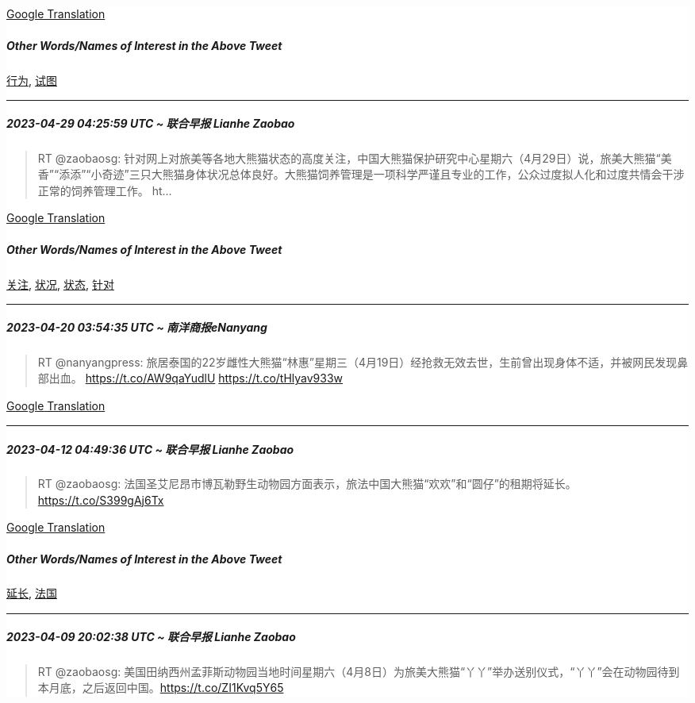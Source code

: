[Google Translation](https://translate.google.com/?hi=en&tab=TT&sl=zh-CN&tl=en&op=translate&text=RT+%40zaobaosg%3A+%E5%A4%9A%E5%90%8D%E6%B8%B8%E5%AE%A2%E5%9C%A8%E2%80%9C%E4%BA%94%E4%B8%80%E2%80%9D%E5%81%87%E6%9C%9F%E6%9C%9F%E9%97%B4%E5%8F%82%E8%A7%82%E5%9B%9B%E5%B7%9D%E6%88%90%E9%83%BD%E5%A4%A7%E7%86%8A%E7%8C%AB%E7%B9%81%E8%82%B2%E7%A0%94%E7%A9%B6%E5%9F%BA%E5%9C%B0%E6%97%B6%EF%BC%8C%E5%87%BA%E7%8E%B0%E8%AF%95%E5%9B%BE%E6%8A%95%E5%96%82%E5%A4%A7%E7%86%8A%E7%8C%AB%E4%BB%A5%E5%8F%8A%E5%90%91%E5%A4%A7%E7%86%8A%E7%8C%AB%E6%B4%BB%E5%8A%A8%E5%9C%BA%E6%8A%95%E6%8E%B7%E7%B3%96%E7%BA%B8%E3%80%81%E7%9F%BF%E6%B3%89%E6%B0%B4%E7%93%B6%E7%AD%89%E4%B8%8D%E6%96%87%E6%98%8E%E8%A1%8C%E4%B8%BA%EF%BC%8C%E8%A2%AB%E5%9F%BA%E5%9C%B0%E7%A6%81%E5%85%A5%E4%B8%80%E5%B9%B4%E3%80%82+https%3A%2F%2Ft.co%2FfSKMoAB8n7)
##### Other Words/Names of Interest in the Above Tweet
[行为](行为.md), [试图](试图.md)
___
##### 2023-04-29 04:25:59 UTC ~ 联合早报 Lianhe Zaobao
> RT @zaobaosg: 针对网上对旅美等各地大熊猫状态的高度关注，中国大熊猫保护研究中心星期六（4月29日）说，旅美大熊猫“美香”“添添”“小奇迹”三只大熊猫身体状况总体良好。大熊猫饲养管理是一项科学严谨且专业的工作，公众过度拟人化和过度共情会干涉正常的饲养管理工作。 ht…

[Google Translation](https://translate.google.com/?hi=en&tab=TT&sl=zh-CN&tl=en&op=translate&text=RT+%40zaobaosg%3A+%E9%92%88%E5%AF%B9%E7%BD%91%E4%B8%8A%E5%AF%B9%E6%97%85%E7%BE%8E%E7%AD%89%E5%90%84%E5%9C%B0%E5%A4%A7%E7%86%8A%E7%8C%AB%E7%8A%B6%E6%80%81%E7%9A%84%E9%AB%98%E5%BA%A6%E5%85%B3%E6%B3%A8%EF%BC%8C%E4%B8%AD%E5%9B%BD%E5%A4%A7%E7%86%8A%E7%8C%AB%E4%BF%9D%E6%8A%A4%E7%A0%94%E7%A9%B6%E4%B8%AD%E5%BF%83%E6%98%9F%E6%9C%9F%E5%85%AD%EF%BC%884%E6%9C%8829%E6%97%A5%EF%BC%89%E8%AF%B4%EF%BC%8C%E6%97%85%E7%BE%8E%E5%A4%A7%E7%86%8A%E7%8C%AB%E2%80%9C%E7%BE%8E%E9%A6%99%E2%80%9D%E2%80%9C%E6%B7%BB%E6%B7%BB%E2%80%9D%E2%80%9C%E5%B0%8F%E5%A5%87%E8%BF%B9%E2%80%9D%E4%B8%89%E5%8F%AA%E5%A4%A7%E7%86%8A%E7%8C%AB%E8%BA%AB%E4%BD%93%E7%8A%B6%E5%86%B5%E6%80%BB%E4%BD%93%E8%89%AF%E5%A5%BD%E3%80%82%E5%A4%A7%E7%86%8A%E7%8C%AB%E9%A5%B2%E5%85%BB%E7%AE%A1%E7%90%86%E6%98%AF%E4%B8%80%E9%A1%B9%E7%A7%91%E5%AD%A6%E4%B8%A5%E8%B0%A8%E4%B8%94%E4%B8%93%E4%B8%9A%E7%9A%84%E5%B7%A5%E4%BD%9C%EF%BC%8C%E5%85%AC%E4%BC%97%E8%BF%87%E5%BA%A6%E6%8B%9F%E4%BA%BA%E5%8C%96%E5%92%8C%E8%BF%87%E5%BA%A6%E5%85%B1%E6%83%85%E4%BC%9A%E5%B9%B2%E6%B6%89%E6%AD%A3%E5%B8%B8%E7%9A%84%E9%A5%B2%E5%85%BB%E7%AE%A1%E7%90%86%E5%B7%A5%E4%BD%9C%E3%80%82+ht%E2%80%A6)
##### Other Words/Names of Interest in the Above Tweet
[关注](关注.md), [状况](状况.md), [状态](状态.md), [针对](针对.md)
___
##### 2023-04-20 03:54:35 UTC ~ 南洋商报eNanyang
> RT @nanyangpress: 旅居泰国的22岁雌性大熊猫“林惠”星期三（4月19日）经抢救无效去世，生前曾出现身体不适，并被网民发现鼻部出血。 https://t.co/AW9qaYudlU https://t.co/tHlyav933w

[Google Translation](https://translate.google.com/?hi=en&tab=TT&sl=zh-CN&tl=en&op=translate&text=RT+%40nanyangpress%3A+%E6%97%85%E5%B1%85%E6%B3%B0%E5%9B%BD%E7%9A%8422%E5%B2%81%E9%9B%8C%E6%80%A7%E5%A4%A7%E7%86%8A%E7%8C%AB%E2%80%9C%E6%9E%97%E6%83%A0%E2%80%9D%E6%98%9F%E6%9C%9F%E4%B8%89%EF%BC%884%E6%9C%8819%E6%97%A5%EF%BC%89%E7%BB%8F%E6%8A%A2%E6%95%91%E6%97%A0%E6%95%88%E5%8E%BB%E4%B8%96%EF%BC%8C%E7%94%9F%E5%89%8D%E6%9B%BE%E5%87%BA%E7%8E%B0%E8%BA%AB%E4%BD%93%E4%B8%8D%E9%80%82%EF%BC%8C%E5%B9%B6%E8%A2%AB%E7%BD%91%E6%B0%91%E5%8F%91%E7%8E%B0%E9%BC%BB%E9%83%A8%E5%87%BA%E8%A1%80%E3%80%82+https%3A%2F%2Ft.co%2FAW9qaYudlU+https%3A%2F%2Ft.co%2FtHlyav933w)
___
##### 2023-04-12 04:49:36 UTC ~ 联合早报 Lianhe Zaobao
> RT @zaobaosg: 法国圣艾尼昂市博瓦勒野生动物园方面表示，旅法中国大熊猫“欢欢”和“圆仔”的租期将延长。https://t.co/S399gAj6Tx

[Google Translation](https://translate.google.com/?hi=en&tab=TT&sl=zh-CN&tl=en&op=translate&text=RT+%40zaobaosg%3A+%E6%B3%95%E5%9B%BD%E5%9C%A3%E8%89%BE%E5%B0%BC%E6%98%82%E5%B8%82%E5%8D%9A%E7%93%A6%E5%8B%92%E9%87%8E%E7%94%9F%E5%8A%A8%E7%89%A9%E5%9B%AD%E6%96%B9%E9%9D%A2%E8%A1%A8%E7%A4%BA%EF%BC%8C%E6%97%85%E6%B3%95%E4%B8%AD%E5%9B%BD%E5%A4%A7%E7%86%8A%E7%8C%AB%E2%80%9C%E6%AC%A2%E6%AC%A2%E2%80%9D%E5%92%8C%E2%80%9C%E5%9C%86%E4%BB%94%E2%80%9D%E7%9A%84%E7%A7%9F%E6%9C%9F%E5%B0%86%E5%BB%B6%E9%95%BF%E3%80%82https%3A%2F%2Ft.co%2FS399gAj6Tx)
##### Other Words/Names of Interest in the Above Tweet
[延长](延长.md), [法国](法国.md)
___
##### 2023-04-09 20:02:38 UTC ~ 联合早报 Lianhe Zaobao
> RT @zaobaosg: 美国田纳西州孟菲斯动物园当地时间星期六（4月8日）为旅美大熊猫“丫丫”举办送别仪式，“丫丫”会在动物园待到本月底，之后返回中国。https://t.co/ZI1Kvq5Y65
